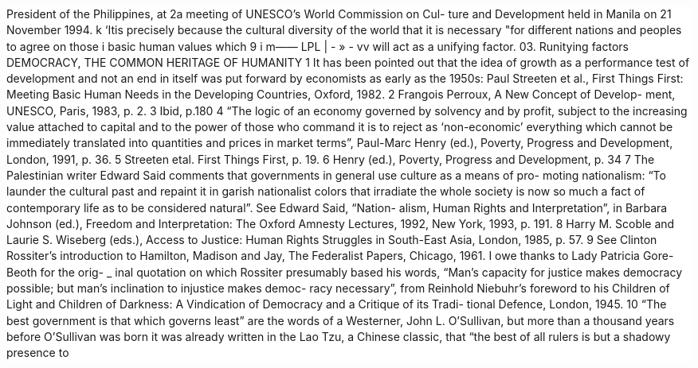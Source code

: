 President of the Philippines, at 2a meeting 
of UNESCO’s World Commission on Cul- 
ture and Development held in Manila on 
21 November 1994. 
k ‘Itis precisely because 
the cultural diversity of the 
  world that it is necessary 
"for different nations and 
peoples to agree on those 
i 
basic human values which 
9 
i m—— LPL 
| - » - vv 
will act as a unifying factor. 
03. Runitying factors 
DEMOCRACY, THE COMMON HERITAGE OF HUMANITY 
1 It has been pointed out that the idea of growth as 
a performance test of development and not an end in 
itself was put forward by economists as early as the 
1950s: Paul Streeten et al., First Things First: Meeting 
Basic Human Needs in the Developing Countries, 
Oxford, 1982. 
2 Frangois Perroux, A New Concept of Develop- 
ment, UNESCO, Paris, 1983, p. 2. 
3 Ibid, p.180 
4 “The logic of an economy governed by solvency 
and by profit, subject to the increasing value attached to 
capital and to the power of those who command it is to 
reject as ‘non-economic’ everything which cannot be 
immediately translated into quantities and prices in 
market terms”, Paul-Marc Henry (ed.), Poverty, Progress 
and Development, London, 1991, p. 36. 
5  Streeten etal. First Things First, p. 19. 
6 Henry (ed.), Poverty, Progress and Development, 
p. 34 
7 The Palestinian writer Edward Said comments that 
governments in general use culture as a means of pro- 
moting nationalism: “To launder the cultural past and 
repaint it in garish nationalist colors that irradiate the 
whole society is now so much a fact of contemporary life 
as to be considered natural”. See Edward Said, “Nation- 
alism, Human Rights and Interpretation”, in Barbara 
Johnson (ed.), Freedom and Interpretation: The Oxford 
Amnesty Lectures, 1992, New York, 1993, p. 191. 
8 Harry M. Scoble and Laurie S. Wiseberg (eds.), 
Access to Justice: Human Rights Struggles in South-East 
Asia, London, 1985, p. 57. 
9 See Clinton Rossiter’s introduction to Hamilton, 
Madison and Jay, The Federalist Papers, Chicago, 1961. 
I owe thanks to Lady Patricia Gore-Beoth for the orig- 
_ inal quotation on which Rossiter presumably based his 
words, “Man’s capacity for justice makes democracy 
possible; but man’s inclination to injustice makes democ- 
racy necessary”, from Reinhold Niebuhr’s foreword 
to his Children of Light and Children of Darkness: A 
Vindication of Democracy and a Critique of its Tradi- 
tional Defence, London, 1945. 
10 “The best government is that which governs least” 
are the words of a Westerner, John L. O’Sullivan, but 
more than a thousand years before O’Sullivan was born 
it was already written in the Lao Tzu, a Chinese classic, 
that “the best of all rulers is but a shadowy presence to 